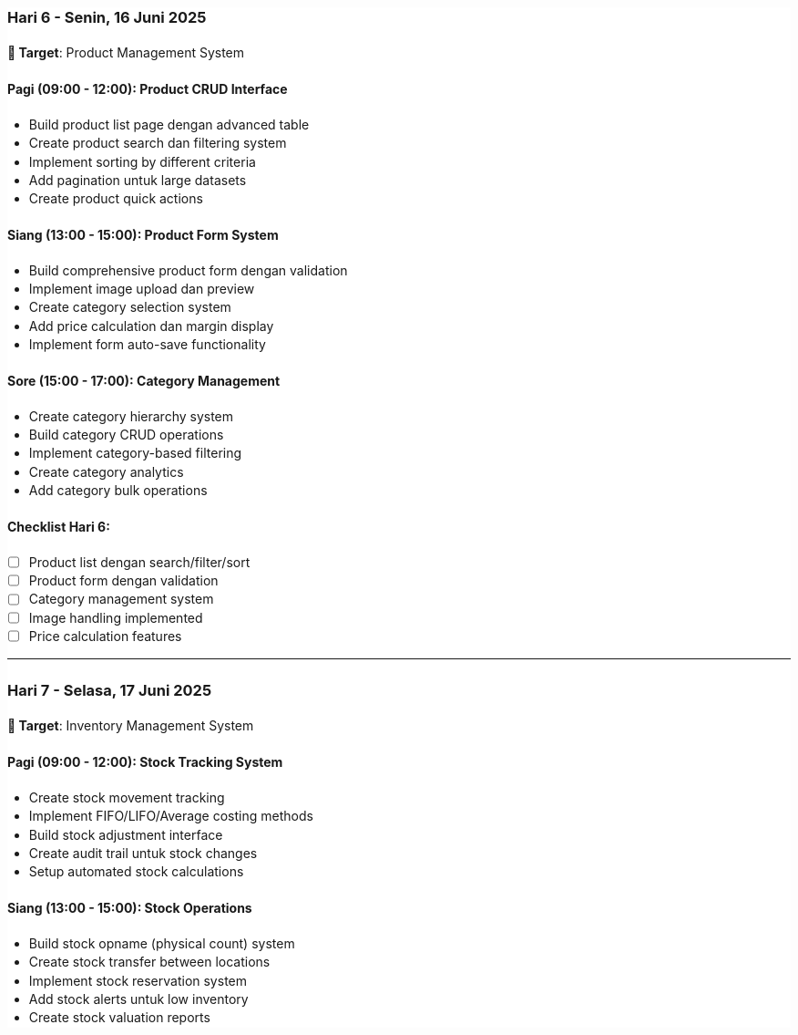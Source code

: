 ### **Hari 6 - Senin, 16 Juni 2025**

**🎯 Target**: Product Management System

#### **Pagi (09:00 - 12:00): Product CRUD Interface**

- Build product list page dengan advanced table
- Create product search dan filtering system
- Implement sorting by different criteria
- Add pagination untuk large datasets
- Create product quick actions

#### **Siang (13:00 - 15:00): Product Form System**

- Build comprehensive product form dengan validation
- Implement image upload dan preview
- Create category selection system
- Add price calculation dan margin display
- Implement form auto-save functionality

#### **Sore (15:00 - 17:00): Category Management**

- Create category hierarchy system
- Build category CRUD operations
- Implement category-based filtering
- Create category analytics
- Add category bulk operations

#### **Checklist Hari 6:**

- [ ] Product list dengan search/filter/sort
- [ ] Product form dengan validation
- [ ] Category management system
- [ ] Image handling implemented
- [ ] Price calculation features

---

### **Hari 7 - Selasa, 17 Juni 2025**

**🎯 Target**: Inventory Management System

#### **Pagi (09:00 - 12:00): Stock Tracking System**

- Create stock movement tracking
- Implement FIFO/LIFO/Average costing methods
- Build stock adjustment interface
- Create audit trail untuk stock changes
- Setup automated stock calculations

#### **Siang (13:00 - 15:00): Stock Operations**

- Build stock opname (physical count) system
- Create stock transfer between locations
- Implement stock reservation system
- Add stock alerts untuk low inventory
- Create stock valuation reports
